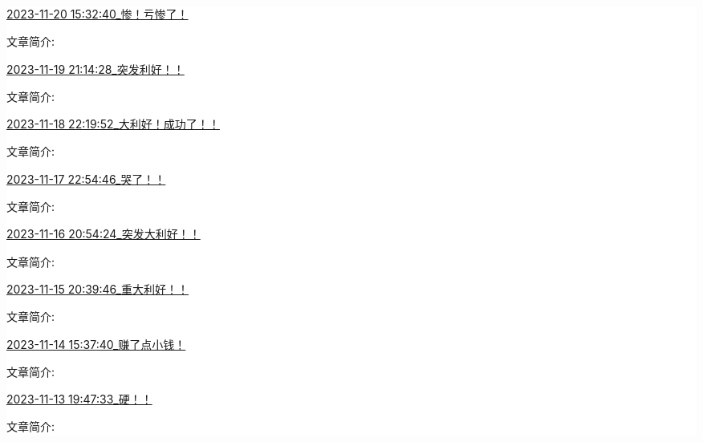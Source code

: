 

[2023-11-20 15:32:40_惨！亏惨了！](http://mp.weixin.qq.com/s?__biz=Mzg5MDkwMDU5OQ==&mid=2247498220&idx=1&sn=be5c9ec4c336033a87e160cade7db087&chksm=cfd720f4f8a0a9e2f4b7722011d3ce47a8b3640debc5e04ca194ee6978dfe2ae21424ec7c2e9#rd)

文章简介:



[2023-11-19 21:14:28_突发利好！！](http://mp.weixin.qq.com/s?__biz=Mzg5MDkwMDU5OQ==&mid=2247498197&idx=1&sn=e05fce6013a3c6840a6c32042f545ce7&chksm=cfd720cdf8a0a9db418edfb9d336df78a8b824aeeafebfb22e0706eacc4cac30d316e4667267#rd)

文章简介:



[2023-11-18 22:19:52_大利好！成功了！！](http://mp.weixin.qq.com/s?__biz=Mzg5MDkwMDU5OQ==&mid=2247498193&idx=1&sn=130a18fd0e1f410afd1c4a01589ebe8a&chksm=cfd720c9f8a0a9df72feaf999d567d4291f3519b9b874c9d8559ec4e540bcf85ff67c90d3ec5#rd)

文章简介:



[2023-11-17 22:54:46_哭了！！](http://mp.weixin.qq.com/s?__biz=Mzg5MDkwMDU5OQ==&mid=2247498189&idx=1&sn=cfea1d86ddd2841f2466619342036e5c&chksm=cfd720d5f8a0a9c3d649dfc025708c55b5417af7cf529142ec76e8da37ae438bf204196eefd1#rd)

文章简介:



[2023-11-16 20:54:24_突发大利好！！](http://mp.weixin.qq.com/s?__biz=Mzg5MDkwMDU5OQ==&mid=2247498185&idx=1&sn=65d57f96b237c16985405530ff38d074&chksm=cfd720d1f8a0a9c7b05b487b07b0d79d976aabe21ef7361eb880ae8e9c185a5564c20e76a76c#rd)

文章简介:



[2023-11-15 20:39:46_重大利好！！](http://mp.weixin.qq.com/s?__biz=Mzg5MDkwMDU5OQ==&mid=2247498181&idx=1&sn=7816068c7abdedbc62a72d6d3a0d1115&chksm=cfd720ddf8a0a9cb8810eda68e4eb28ddff356c113e1cff2c1f0697e3c247f126f344267379b#rd)

文章简介:



[2023-11-14 15:37:40_赚了点小钱！](http://mp.weixin.qq.com/s?__biz=Mzg5MDkwMDU5OQ==&mid=2247498177&idx=1&sn=83bd467e7451958db6388a3c8a90aeb0&chksm=cfd720d9f8a0a9cfade8f53972ac8635bf5485071c09a8a69eb7667f0dd48b4adce79cce96b9#rd)

文章简介:



[2023-11-13 19:47:33_硬！！](http://mp.weixin.qq.com/s?__biz=Mzg5MDkwMDU5OQ==&mid=2247498159&idx=1&sn=35798607be9184bc0e98fcb61a4ce56a&chksm=cfd720b7f8a0a9a10e497b2e8300698092639e581f00dc493385ef0ea64af6c37ac67c98af3c#rd)

文章简介:


